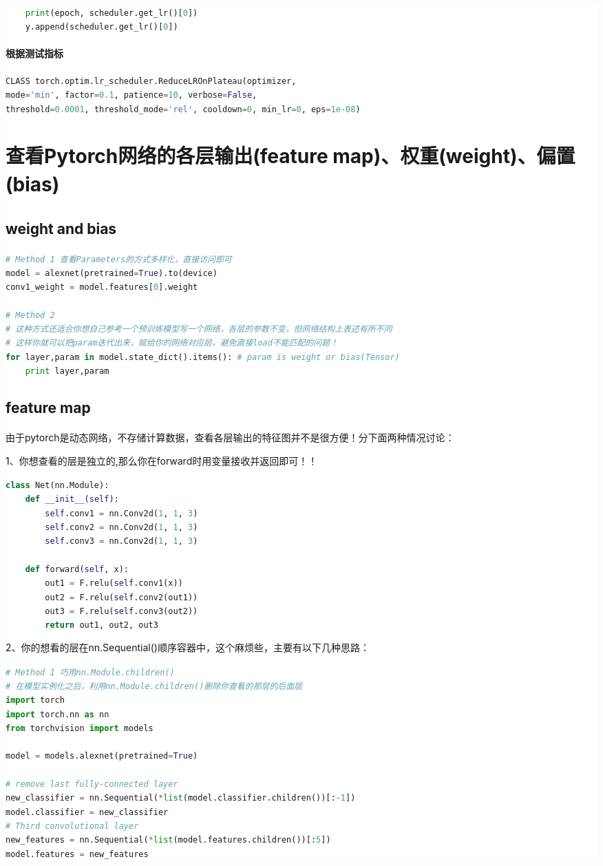 ```python
    print(epoch, scheduler.get_lr()[0])
    y.append(scheduler.get_lr()[0])
```

#### 根据测试指标

```python
CLASS torch.optim.lr_scheduler.ReduceLROnPlateau(optimizer, 
mode='min', factor=0.1, patience=10, verbose=False, 
threshold=0.0001, threshold_mode='rel', cooldown=0, min_lr=0, eps=1e-08)
```



# 查看Pytorch网络的各层输出(feature map)、权重(weight)、偏置(bias)

## weight and bias

```python
# Method 1 查看Parameters的方式多样化，直接访问即可
model = alexnet(pretrained=True).to(device)
conv1_weight = model.features[0].weight

# Method 2 
# 这种方式还适合你想自己参考一个预训练模型写一个网络，各层的参数不变，但网络结构上表述有所不同
# 这样你就可以把param迭代出来，赋给你的网络对应层，避免直接load不能匹配的问题！
for layer,param in model.state_dict().items(): # param is weight or bias(Tensor) 
	print layer,param
```

## feature map
由于pytorch是动态网络，不存储计算数据，查看各层输出的特征图并不是很方便！分下面两种情况讨论：

1、你想查看的层是独立的,那么你在forward时用变量接收并返回即可！！

```python
class Net(nn.Module):
    def __init__(self):
        self.conv1 = nn.Conv2d(1, 1, 3)
        self.conv2 = nn.Conv2d(1, 1, 3)
        self.conv3 = nn.Conv2d(1, 1, 3)

    def forward(self, x):
        out1 = F.relu(self.conv1(x))
        out2 = F.relu(self.conv2(out1))
        out3 = F.relu(self.conv3(out2))
        return out1, out2, out3
```

2、你的想看的层在nn.Sequential()顺序容器中，这个麻烦些，主要有以下几种思路：

```python
# Method 1 巧用nn.Module.children()
# 在模型实例化之后，利用nn.Module.children()删除你查看的那层的后面层
import torch
import torch.nn as nn
from torchvision import models

model = models.alexnet(pretrained=True)

# remove last fully-connected layer
new_classifier = nn.Sequential(*list(model.classifier.children())[:-1])
model.classifier = new_classifier
# Third convolutional layer
new_features = nn.Sequential(*list(model.features.children())[:5])
model.features = new_features
```